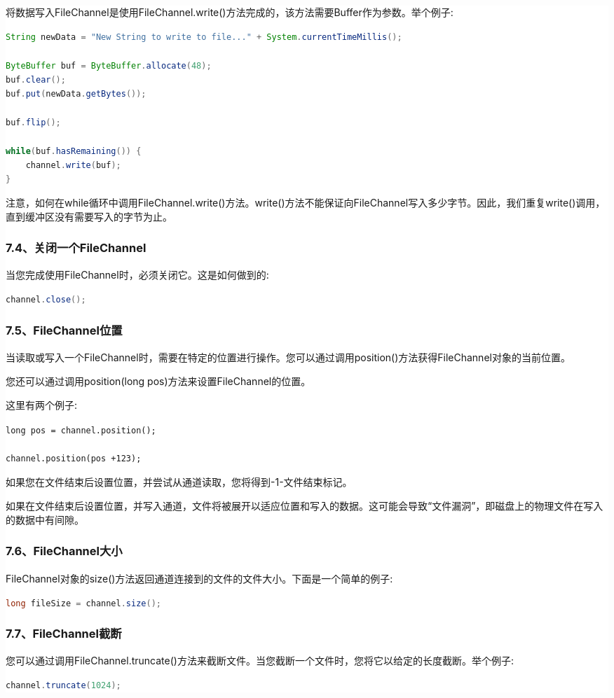 将数据写入FileChannel是使用FileChannel.write()方法完成的，该方法需要Buffer作为参数。举个例子:

```java
String newData = "New String to write to file..." + System.currentTimeMillis();

ByteBuffer buf = ByteBuffer.allocate(48);
buf.clear();
buf.put(newData.getBytes());

buf.flip();

while(buf.hasRemaining()) {
    channel.write(buf);
}
```

注意，如何在while循环中调用FileChannel.write()方法。write()方法不能保证向FileChannel写入多少字节。因此，我们重复write()调用，直到缓冲区没有需要写入的字节为止。

### 7.4、关闭一个FileChannel

当您完成使用FileChannel时，必须关闭它。这是如何做到的:

```java
channel.close();    
```

### 7.5、FileChannel位置

当读取或写入一个FileChannel时，需要在特定的位置进行操作。您可以通过调用position()方法获得FileChannel对象的当前位置。

您还可以通过调用position(long pos)方法来设置FileChannel的位置。

这里有两个例子:

```
long pos = channel.position();

channel.position(pos +123);
```

如果您在文件结束后设置位置，并尝试从通道读取，您将得到-1-文件结束标记。

如果在文件结束后设置位置，并写入通道，文件将被展开以适应位置和写入的数据。这可能会导致“文件漏洞”，即磁盘上的物理文件在写入的数据中有间隙。

### 7.6、FileChannel大小

FileChannel对象的size()方法返回通道连接到的文件的文件大小。下面是一个简单的例子:

```java
long fileSize = channel.size();    
```

### 7.7、FileChannel截断

您可以通过调用FileChannel.truncate()方法来截断文件。当您截断一个文件时，您将它以给定的长度截断。举个例子:

```java
channel.truncate(1024);
```
